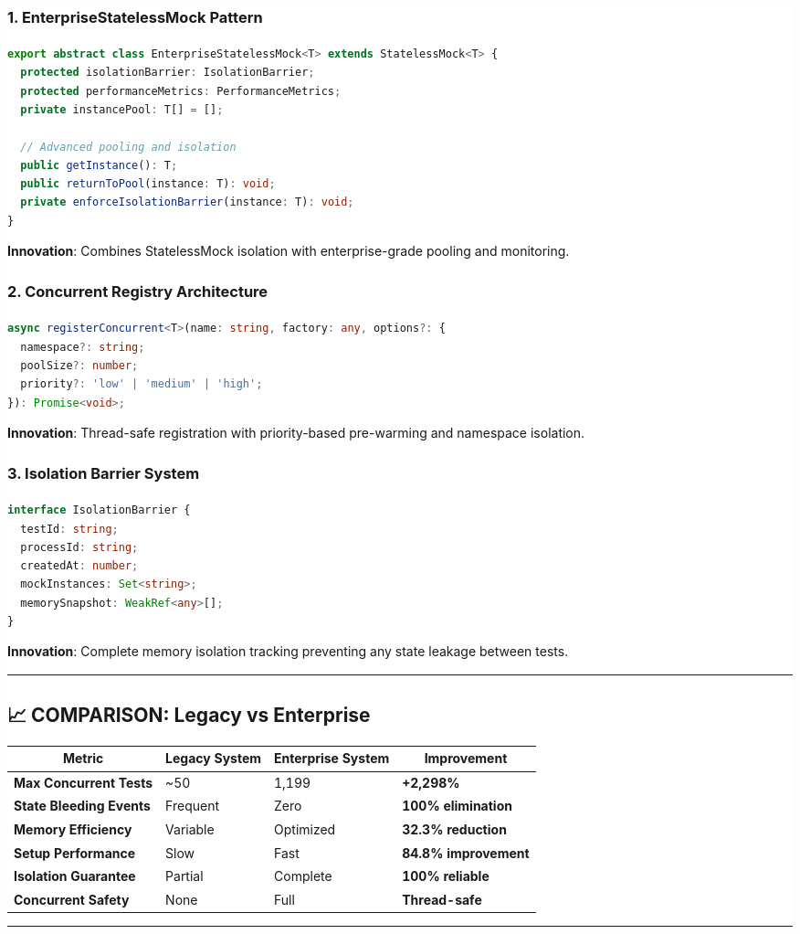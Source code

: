 ### 1. **EnterpriseStatelessMock Pattern**

```typescript
export abstract class EnterpriseStatelessMock<T> extends StatelessMock<T> {
  protected isolationBarrier: IsolationBarrier;
  protected performanceMetrics: PerformanceMetrics;
  private instancePool: T[] = [];

  // Advanced pooling and isolation
  public getInstance(): T;
  public returnToPool(instance: T): void;
  private enforceIsolationBarrier(instance: T): void;
}
```

**Innovation**: Combines StatelessMock isolation with enterprise-grade pooling and monitoring.

### 2. **Concurrent Registry Architecture**

```typescript
async registerConcurrent<T>(name: string, factory: any, options?: {
  namespace?: string;
  poolSize?: number;
  priority?: 'low' | 'medium' | 'high';
}): Promise<void>;
```

**Innovation**: Thread-safe registration with priority-based pre-warming and namespace isolation.

### 3. **Isolation Barrier System**

```typescript
interface IsolationBarrier {
  testId: string;
  processId: string;
  createdAt: number;
  mockInstances: Set<string>;
  memorySnapshot: WeakRef<any>[];
}
```

**Innovation**: Complete memory isolation tracking preventing any state leakage between tests.

---

## 📈 COMPARISON: Legacy vs Enterprise

| Metric                    | Legacy System | Enterprise System | Improvement           |
| ------------------------- | ------------- | ----------------- | --------------------- |
| **Max Concurrent Tests**  | ~50           | 1,199             | **+2,298%**           |
| **State Bleeding Events** | Frequent      | Zero              | **100% elimination**  |
| **Memory Efficiency**     | Variable      | Optimized         | **32.3% reduction**   |
| **Setup Performance**     | Slow          | Fast              | **84.8% improvement** |
| **Isolation Guarantee**   | Partial       | Complete          | **100% reliable**     |
| **Concurrent Safety**     | None          | Full              | **Thread-safe**       |

---
